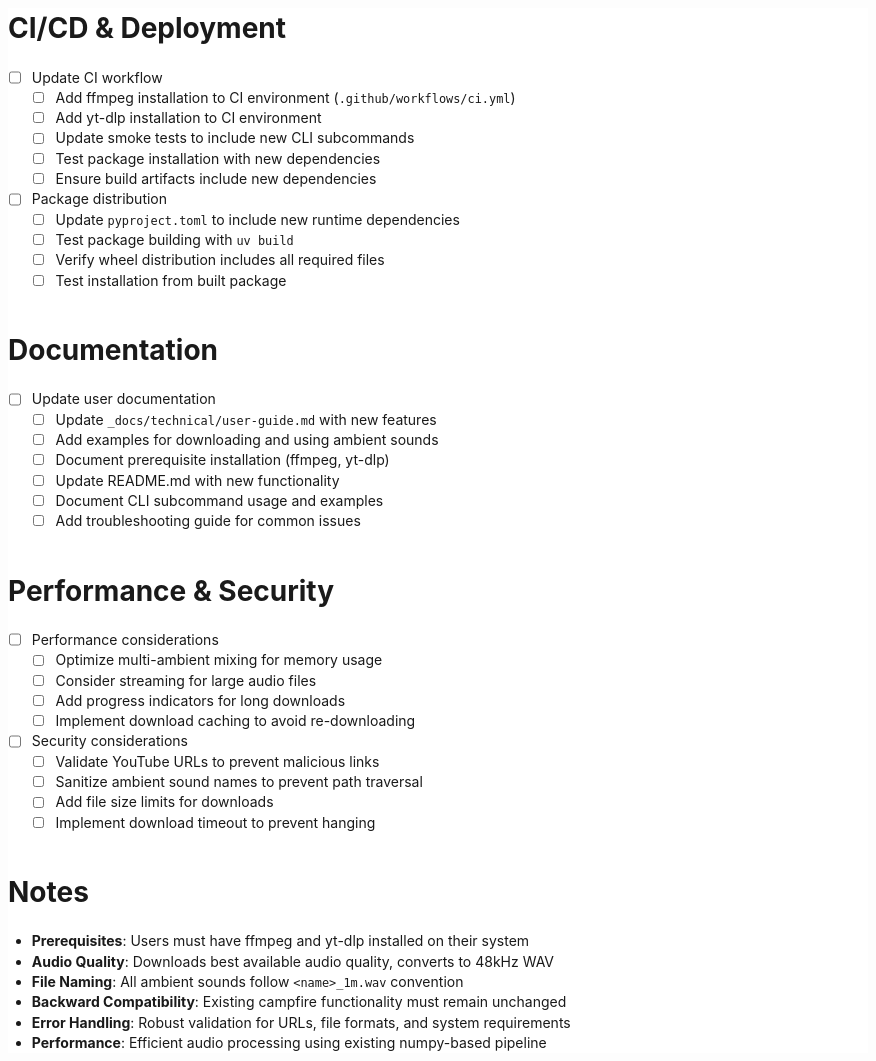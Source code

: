 # CI/CD & Deployment

- [ ] Update CI workflow
  - [ ] Add ffmpeg installation to CI environment (`.github/workflows/ci.yml`)
  - [ ] Add yt-dlp installation to CI environment
  - [ ] Update smoke tests to include new CLI subcommands
  - [ ] Test package installation with new dependencies
  - [ ] Ensure build artifacts include new dependencies

- [ ] Package distribution
  - [ ] Update `pyproject.toml` to include new runtime dependencies
  - [ ] Test package building with `uv build`
  - [ ] Verify wheel distribution includes all required files
  - [ ] Test installation from built package

# Documentation

- [ ] Update user documentation
  - [ ] Update `_docs/technical/user-guide.md` with new features
  - [ ] Add examples for downloading and using ambient sounds
  - [ ] Document prerequisite installation (ffmpeg, yt-dlp)
  - [ ] Update README.md with new functionality
  - [ ] Document CLI subcommand usage and examples
  - [ ] Add troubleshooting guide for common issues

# Performance & Security

- [ ] Performance considerations
  - [ ] Optimize multi-ambient mixing for memory usage
  - [ ] Consider streaming for large audio files
  - [ ] Add progress indicators for long downloads
  - [ ] Implement download caching to avoid re-downloading

- [ ] Security considerations
  - [ ] Validate YouTube URLs to prevent malicious links
  - [ ] Sanitize ambient sound names to prevent path traversal
  - [ ] Add file size limits for downloads
  - [ ] Implement download timeout to prevent hanging

# Notes

- **Prerequisites**: Users must have ffmpeg and yt-dlp installed on their system
- **Audio Quality**: Downloads best available audio quality, converts to 48kHz WAV
- **File Naming**: All ambient sounds follow `<name>_1m.wav` convention
- **Backward Compatibility**: Existing campfire functionality must remain unchanged
- **Error Handling**: Robust validation for URLs, file formats, and system requirements
- **Performance**: Efficient audio processing using existing numpy-based pipeline
